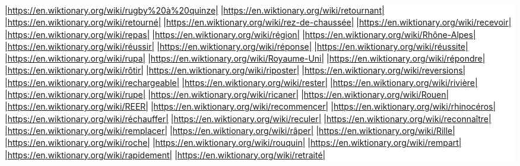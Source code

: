 |https://en.wiktionary.org/wiki/rugby%20à%20quinze|
|https://en.wiktionary.org/wiki/retournant|
|https://en.wiktionary.org/wiki/retourné|
|https://en.wiktionary.org/wiki/rez-de-chaussée|
|https://en.wiktionary.org/wiki/recevoir|
|https://en.wiktionary.org/wiki/repas|
|https://en.wiktionary.org/wiki/région|
|https://en.wiktionary.org/wiki/Rhône-Alpes|
|https://en.wiktionary.org/wiki/réussir|
|https://en.wiktionary.org/wiki/réponse|
|https://en.wiktionary.org/wiki/réussite|
|https://en.wiktionary.org/wiki/rupa|
|https://en.wiktionary.org/wiki/Royaume-Uni|
|https://en.wiktionary.org/wiki/répondre|
|https://en.wiktionary.org/wiki/rôtir|
|https://en.wiktionary.org/wiki/riposter|
|https://en.wiktionary.org/wiki/reversions|
|https://en.wiktionary.org/wiki/rechargeable|
|https://en.wiktionary.org/wiki/rester|
|https://en.wiktionary.org/wiki/rivière|
|https://en.wiktionary.org/wiki/rupe|
|https://en.wiktionary.org/wiki/ricaner|
|https://en.wiktionary.org/wiki/Rouen|
|https://en.wiktionary.org/wiki/REER|
|https://en.wiktionary.org/wiki/recommencer|
|https://en.wiktionary.org/wiki/rhinocéros|
|https://en.wiktionary.org/wiki/réchauffer|
|https://en.wiktionary.org/wiki/reculer|
|https://en.wiktionary.org/wiki/reconnaître|
|https://en.wiktionary.org/wiki/remplacer|
|https://en.wiktionary.org/wiki/râper|
|https://en.wiktionary.org/wiki/Rille|
|https://en.wiktionary.org/wiki/roche|
|https://en.wiktionary.org/wiki/rouquin|
|https://en.wiktionary.org/wiki/rempart|
|https://en.wiktionary.org/wiki/rapidement|
|https://en.wiktionary.org/wiki/retraité|